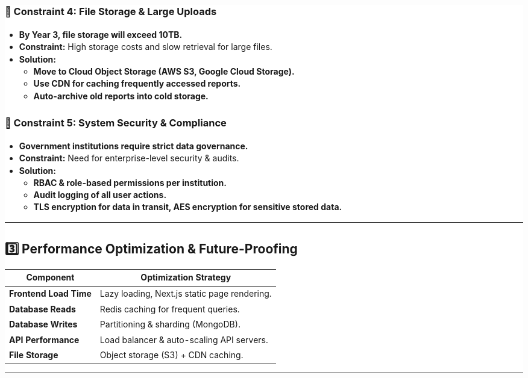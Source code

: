 ### **🔹 Constraint 4: File Storage & Large Uploads**
- **By Year 3, file storage will exceed 10TB.**
- **Constraint:** High storage costs and slow retrieval for large files.
- **Solution:**  
  - **Move to Cloud Object Storage (AWS S3, Google Cloud Storage).**
  - **Use CDN for caching frequently accessed reports.**
  - **Auto-archive old reports into cold storage.**

### **🔹 Constraint 5: System Security & Compliance**
- **Government institutions require strict data governance.**
- **Constraint:** Need for enterprise-level security & audits.
- **Solution:**  
  - **RBAC & role-based permissions per institution.**
  - **Audit logging of all user actions.**
  - **TLS encryption for data in transit, AES encryption for sensitive stored data.**

---

## **3️⃣ Performance Optimization & Future-Proofing**
| **Component** | **Optimization Strategy** |
|--------------|--------------------------|
| **Frontend Load Time** | Lazy loading, Next.js static page rendering. |
| **Database Reads** | Redis caching for frequent queries. |
| **Database Writes** | Partitioning & sharding (MongoDB). |
| **API Performance** | Load balancer & auto-scaling API servers. |
| **File Storage** | Object storage (S3) + CDN caching. |

---

